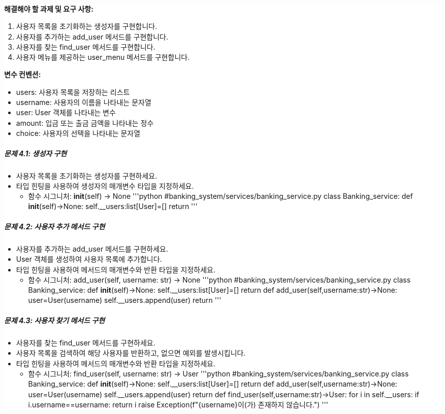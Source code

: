 <b>해결해야 할 과제 및 요구 사항:</b>

1. 사용자 목록을 초기화하는 생성자를 구현합니다.
2. 사용자를 추가하는 add_user 메서드를 구현합니다.
3. 사용자를 찾는 find_user 메서드를 구현합니다.
4. 사용자 메뉴를 제공하는 user_menu 메서드를 구현합니다.

<b>변수 컨벤션:</b>

- users: 사용자 목록을 저장하는 리스트
- username: 사용자의 이름을 나타내는 문자열
- user: User 객체를 나타내는 변수
- amount: 입금 또는 출금 금액을 나타내는 정수
- choice: 사용자의 선택을 나타내는 문자열

##### 문제 4.1: 생성자 구현

- 사용자 목록을 초기화하는 생성자를 구현하세요.
- 타입 힌팅을 사용하여 생성자의 매개변수 타입을 지정하세요.
    - 함수 시그니처: __init__(self) -> None
'''python
#banking_system/services/banking_service.py
class Banking_service:
    def __init__(self)->None:
        self.__users:list[User]=[]
        return
'''
##### 문제 4.2: 사용자 추가 메서드 구현

- 사용자를 추가하는 add_user 메서드를 구현하세요.
- User 객체를 생성하여 사용자 목록에 추가합니다.
- 타입 힌팅을 사용하여 메서드의 매개변수와 반환 타입을 지정하세요.
    - 함수 시그니처: add_user(self, username: str) -> None
'''python
#banking_system/services/banking_service.py
class Banking_service:
    def __init__(self)->None:
        self.__users:list[User]=[]
        return
    def add_user(self,username:str)->None:
        user=User(username)
        self.__users.append(user)
        return
'''
##### 문제 4.3: 사용자 찾기 메서드 구현

- 사용자를 찾는 find_user 메서드를 구현하세요.
- 사용자 목록을 검색하여 해당 사용자를 반환하고, 없으면 예외를 발생시킵니다.
- 타입 힌팅을 사용하여 메서드의 매개변수와 반환 타입을 지정하세요.
    - 함수 시그니처: find_user(self, username: str) -> User
'''python
#banking_system/services/banking_service.py
class Banking_service:
    def __init__(self)->None:
        self.__users:list[User]=[]
        return
    def add_user(self,username:str)->None:
        user=User(username)
        self.__users.append(user)
        return
    def find_user(self,username:str)->User:
        for i in self.__users:
            if i.username==username:
                return i
        raise Exception(f"{username}이(가) 존재하지 않습니다.")
'''